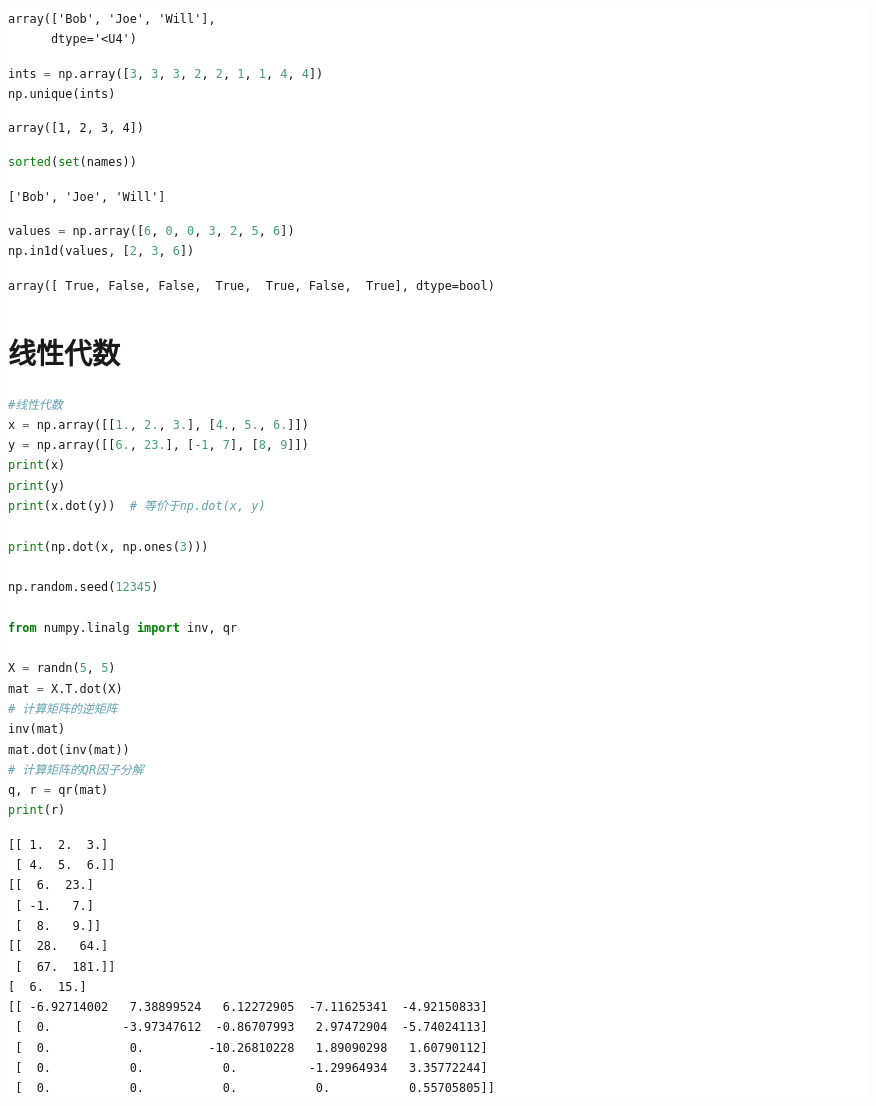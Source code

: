     array(['Bob', 'Joe', 'Will'], 
          dtype='<U4')

```python
ints = np.array([3, 3, 3, 2, 2, 1, 1, 4, 4])
np.unique(ints)
```

    array([1, 2, 3, 4])

```python
sorted(set(names))
```

    ['Bob', 'Joe', 'Will']

```python
values = np.array([6, 0, 0, 3, 2, 5, 6])
np.in1d(values, [2, 3, 6])
```

    array([ True, False, False,  True,  True, False,  True], dtype=bool)

# 线性代数


```python
#线性代数
x = np.array([[1., 2., 3.], [4., 5., 6.]])
y = np.array([[6., 23.], [-1, 7], [8, 9]])
print(x)
print(y)
print(x.dot(y))  # 等价于np.dot(x, y)

print(np.dot(x, np.ones(3)))

np.random.seed(12345)

from numpy.linalg import inv, qr

X = randn(5, 5)
mat = X.T.dot(X)
# 计算矩阵的逆矩阵
inv(mat)
mat.dot(inv(mat))
# 计算矩阵的QR因子分解
q, r = qr(mat)
print(r)

```

    [[ 1.  2.  3.]
     [ 4.  5.  6.]]
    [[  6.  23.]
     [ -1.   7.]
     [  8.   9.]]
    [[  28.   64.]
     [  67.  181.]]
    [  6.  15.]
    [[ -6.92714002   7.38899524   6.12272905  -7.11625341  -4.92150833]
     [  0.          -3.97347612  -0.86707993   2.97472904  -5.74024113]
     [  0.           0.         -10.26810228   1.89090298   1.60790112]
     [  0.           0.           0.          -1.29964934   3.35772244]
     [  0.           0.           0.           0.           0.55705805]]
    